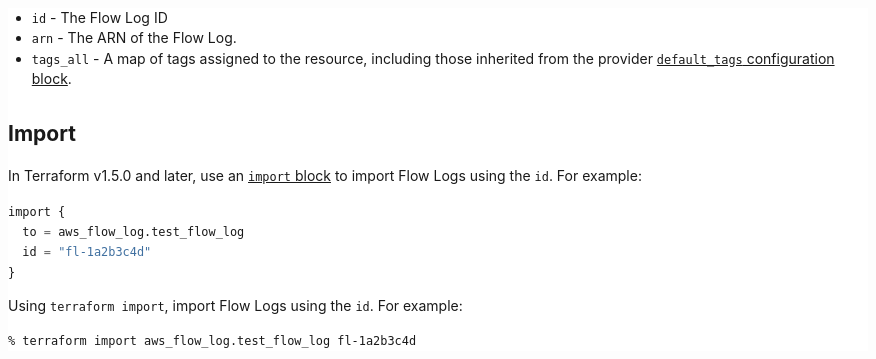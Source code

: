 * `id` - The Flow Log ID
* `arn` - The ARN of the Flow Log.
* `tags_all` - A map of tags assigned to the resource, including those inherited from the provider [`default_tags` configuration block](https://registry.terraform.io/providers/hashicorp/aws/latest/docs#default_tags-configuration-block).

## Import

In Terraform v1.5.0 and later, use an [`import` block](https://developer.hashicorp.com/terraform/language/import) to import Flow Logs using the `id`. For example:

```terraform
import {
  to = aws_flow_log.test_flow_log
  id = "fl-1a2b3c4d"
}
```

Using `terraform import`, import Flow Logs using the `id`. For example:

```console
% terraform import aws_flow_log.test_flow_log fl-1a2b3c4d
```

